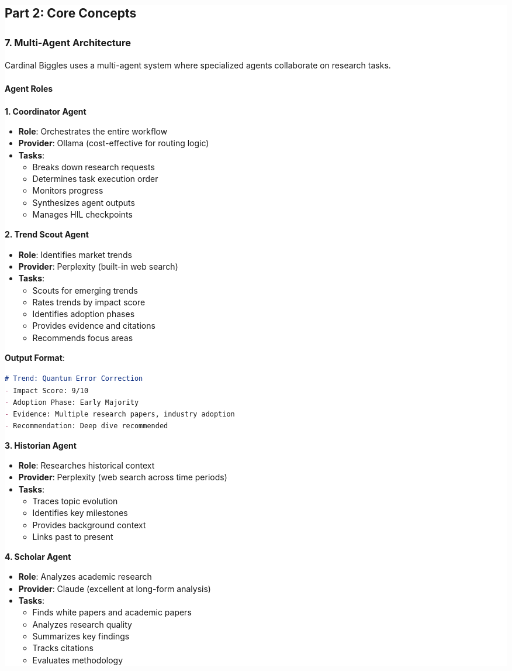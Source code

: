 ## Part 2: Core Concepts

### 7. Multi-Agent Architecture

Cardinal Biggles uses a multi-agent system where specialized agents collaborate on research tasks.

#### Agent Roles

**1. Coordinator Agent**
- **Role**: Orchestrates the entire workflow
- **Provider**: Ollama (cost-effective for routing logic)
- **Tasks**:
  - Breaks down research requests
  - Determines task execution order
  - Monitors progress
  - Synthesizes agent outputs
  - Manages HIL checkpoints

**2. Trend Scout Agent**
- **Role**: Identifies market trends
- **Provider**: Perplexity (built-in web search)
- **Tasks**:
  - Scouts for emerging trends
  - Rates trends by impact score
  - Identifies adoption phases
  - Provides evidence and citations
  - Recommends focus areas

**Output Format**:
```markdown
# Trend: Quantum Error Correction
- Impact Score: 9/10
- Adoption Phase: Early Majority
- Evidence: Multiple research papers, industry adoption
- Recommendation: Deep dive recommended
```

**3. Historian Agent**
- **Role**: Researches historical context
- **Provider**: Perplexity (web search across time periods)
- **Tasks**:
  - Traces topic evolution
  - Identifies key milestones
  - Provides background context
  - Links past to present

**4. Scholar Agent**
- **Role**: Analyzes academic research
- **Provider**: Claude (excellent at long-form analysis)
- **Tasks**:
  - Finds white papers and academic papers
  - Analyzes research quality
  - Summarizes key findings
  - Tracks citations
  - Evaluates methodology

